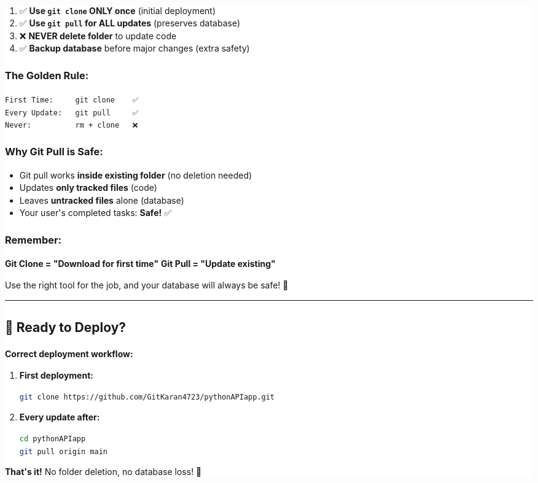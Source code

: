 1. ✅ **Use `git clone` ONLY once** (initial deployment)
2. ✅ **Use `git pull` for ALL updates** (preserves database)
3. ❌ **NEVER delete folder** to update code
4. ✅ **Backup database** before major changes (extra safety)

### The Golden Rule:
```
First Time:     git clone    ✅
Every Update:   git pull     ✅
Never:          rm + clone   ❌
```

### Why Git Pull is Safe:
- Git pull works **inside existing folder** (no deletion needed)
- Updates **only tracked files** (code)
- Leaves **untracked files** alone (database)
- Your user's completed tasks: **Safe!** ✅

### Remember:
**Git Clone = "Download for first time"**
**Git Pull = "Update existing"**

Use the right tool for the job, and your database will always be safe! 🎉

---

## 🚀 Ready to Deploy?

**Correct deployment workflow:**

1. **First deployment:**
   ```bash
   git clone https://github.com/GitKaran4723/pythonAPIapp.git
   ```

2. **Every update after:**
   ```bash
   cd pythonAPIapp
   git pull origin main
   ```

**That's it!** No folder deletion, no database loss! 🎯
